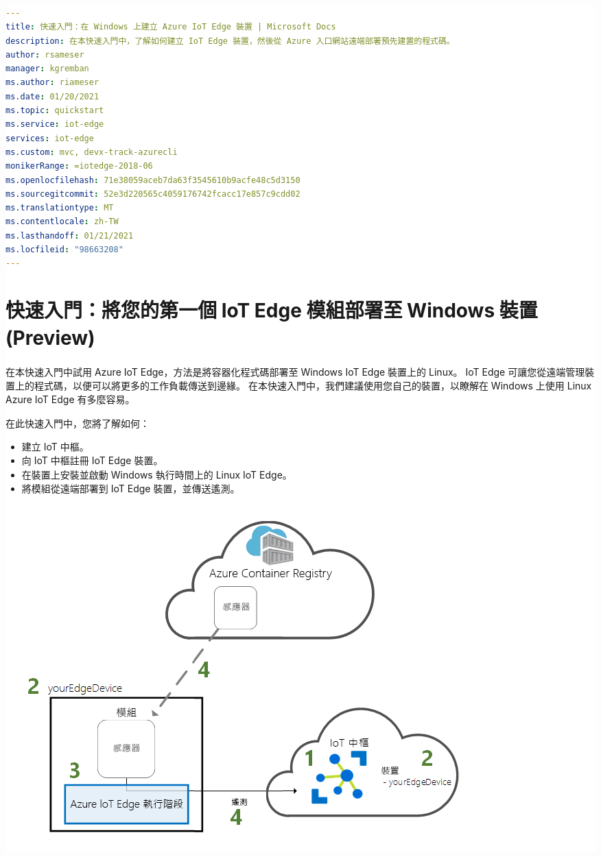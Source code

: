 ```yaml
---
title: 快速入門：在 Windows 上建立 Azure IoT Edge 裝置 | Microsoft Docs
description: 在本快速入門中，了解如何建立 IoT Edge 裝置，然後從 Azure 入口網站遠端部署預先建置的程式碼。
author: rsameser
manager: kgremban
ms.author: riameser
ms.date: 01/20/2021
ms.topic: quickstart
ms.service: iot-edge
services: iot-edge
ms.custom: mvc, devx-track-azurecli
monikerRange: =iotedge-2018-06
ms.openlocfilehash: 71e38059aceb7da63f3545610b9acfe48c5d3150
ms.sourcegitcommit: 52e3d220565c4059176742fcacc17e857c9cdd02
ms.translationtype: MT
ms.contentlocale: zh-TW
ms.lasthandoff: 01/21/2021
ms.locfileid: "98663208"
---
```

# <a name="quickstart-deploy-your-first-iot-edge-module-to-a-windows-device-preview"></a>快速入門：將您的第一個 IoT Edge 模組部署至 Windows 裝置 (Preview) 

在本快速入門中試用 Azure IoT Edge，方法是將容器化程式碼部署至 Windows IoT Edge 裝置上的 Linux。 IoT Edge 可讓您從遠端管理裝置上的程式碼，以便可以將更多的工作負載傳送到邊緣。 在本快速入門中，我們建議使用您自己的裝置，以瞭解在 Windows 上使用 Linux Azure IoT Edge 有多麼容易。

在此快速入門中，您將了解如何：

* 建立 IoT 中樞。
* 向 IoT 中樞註冊 IoT Edge 裝置。
* 在裝置上安裝並啟動 Windows 執行時間上的 Linux IoT Edge。
* 將模組從遠端部署到 IoT Edge 裝置，並傳送遙測。

![圖表 - 裝置和雲端的快速入門架構](./media/quickstart/install-edge-full.png)
